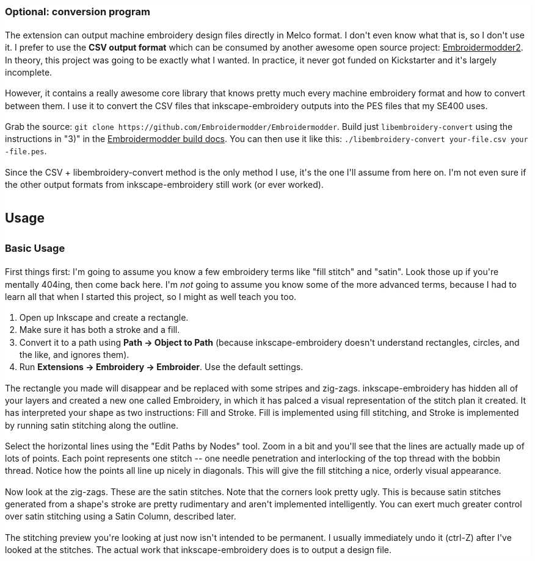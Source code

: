 ### Optional: conversion program
The extension can output machine embroidery design files directly in Melco format.  I don't even know what that is, so I don't use it.  I prefer to use the **CSV output format** which can be consumed by another awesome open source project: [Embroidermodder2](https://github.com/Embroidermodder/Embroidermodder).  In theory, this project was going to be exactly what I wanted.  In practice, it never got funded on Kickstarter and it's largely incomplete.

However, it contains a really awesome core library that knows pretty much every machine embroidery format and how to convert between them.  I use it to convert the CSV files that inkscape-embroidery outputs into the PES files that my SE400 uses.

Grab the source: `git clone https://github.com/Embroidermodder/Embroidermodder`.  Build just `libembroidery-convert` using the instructions in "3)" in the [Embroidermodder build docs](https://github.com/Embroidermodder/Embroidermodder/wiki/Compiling-parts-of-the-project). You can then use it like this: `./libembroidery-convert your-file.csv your-file.pes`.

Since the CSV + libembroidery-convert method is the only method I use, it's the one I'll assume from here on.  I'm not even sure if the other output formats from inkscape-embroidery still work (or ever worked).

## Usage
### Basic Usage
First things first: I'm going to assume you know a few embroidery terms like "fill stitch" and "satin".  Look those up if you're mentally 404ing, then come back here.  I'm *not* going to assume you know some of the more advanced terms, because I had to learn all that when I started this project, so I might as well teach you too.

1. Open up Inkscape and create a rectangle.
2. Make sure it has both a stroke and a fill.
3. Convert it to a path using **Path -> Object to Path** (because inkscape-embroidery doesn't understand rectangles, circles, and the like, and ignores them).
4. Run **Extensions -> Embroidery -> Embroider**.  Use the default settings.

The rectangle you made will disappear and be replaced with some stripes and zig-zags.  inkscape-embroidery has hidden all of your layers and created a new one called Embroidery, in which it has palced a visual representation of the stitch plan it created.  It has interpreted your shape as two instructions: Fill and Stroke.  Fill is implemented using fill stitching, and Stroke is implemented by running satin stitching along the outline.

Select the horizontal lines using the "Edit Paths by Nodes" tool.  Zoom in a bit and you'll see that the lines are actually made up of lots of points.  Each point represents one stitch -- one needle penetration and interlocking of the top thread with the bobbin thread.  Notice how the points all line up nicely in diagonals.  This will give the fill stitching a nice, orderly visual appearance.

Now look at the zig-zags.  These are the satin stitches.  Note that the corners look pretty ugly.  This is because satin stitches generated from a shape's stroke are pretty rudimentary and aren't implemented intelligently.  You can exert much greater control over satin stitching using a Satin Column, described later.

The stitching preview you're looking at just now isn't intended to be permanent.  I usually immediately undo it (ctrl-Z) after I've looked at the stitches.  The actual work that inkscape-embroidery does is to output a design file.
